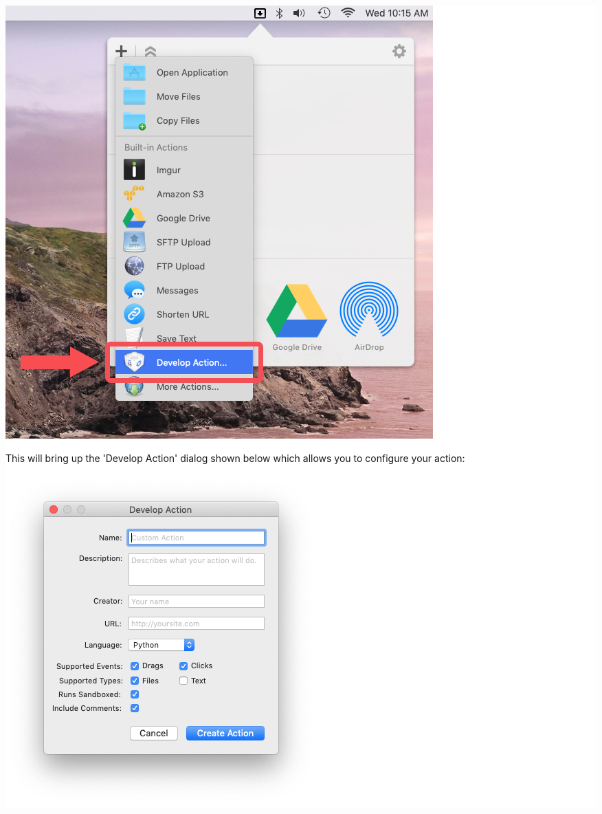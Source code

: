 ![Develop Action](https://raw.githubusercontent.com/aptonic/dropzone4-actions/master/docs/develop-action.png)
<br>

This will bring up the 'Develop Action' dialog shown below which allows you to configure your action:

![Develop Dialog](https://raw.githubusercontent.com/aptonic/dropzone4-actions/master/docs/develop-dialog.png)
